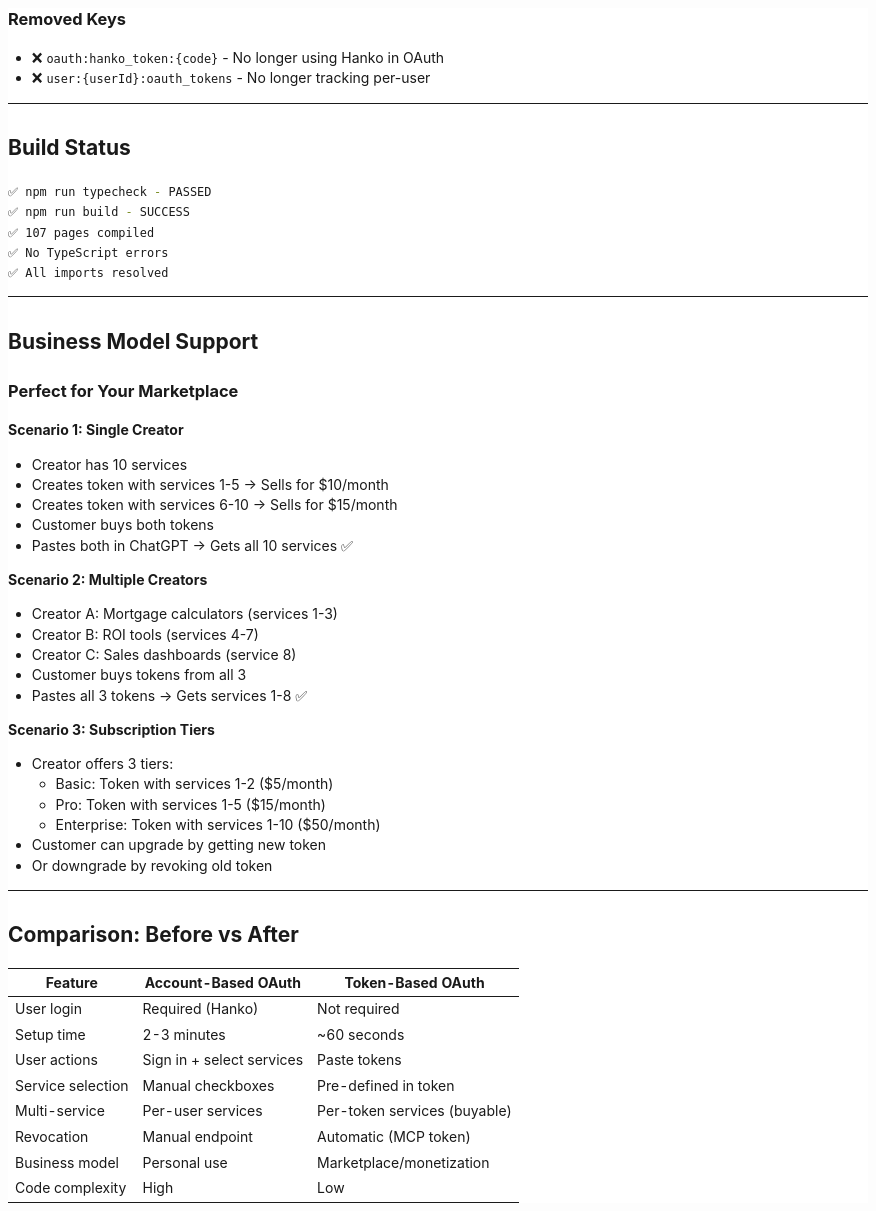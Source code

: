 ### Removed Keys
- ❌ `oauth:hanko_token:{code}` - No longer using Hanko in OAuth
- ❌ `user:{userId}:oauth_tokens` - No longer tracking per-user

---

## Build Status

```bash
✅ npm run typecheck - PASSED
✅ npm run build - SUCCESS
✅ 107 pages compiled
✅ No TypeScript errors
✅ All imports resolved
```

---

## Business Model Support

### Perfect for Your Marketplace

**Scenario 1: Single Creator**
- Creator has 10 services
- Creates token with services 1-5 → Sells for $10/month
- Creates token with services 6-10 → Sells for $15/month
- Customer buys both tokens
- Pastes both in ChatGPT → Gets all 10 services ✅

**Scenario 2: Multiple Creators**
- Creator A: Mortgage calculators (services 1-3)
- Creator B: ROI tools (services 4-7)
- Creator C: Sales dashboards (service 8)
- Customer buys tokens from all 3
- Pastes all 3 tokens → Gets services 1-8 ✅

**Scenario 3: Subscription Tiers**
- Creator offers 3 tiers:
  - Basic: Token with services 1-2 ($5/month)
  - Pro: Token with services 1-5 ($15/month)
  - Enterprise: Token with services 1-10 ($50/month)
- Customer can upgrade by getting new token
- Or downgrade by revoking old token

---

## Comparison: Before vs After

| Feature | Account-Based OAuth | Token-Based OAuth |
|---------|-------------------|-------------------|
| User login | Required (Hanko) | Not required |
| Setup time | 2-3 minutes | ~60 seconds |
| User actions | Sign in + select services | Paste tokens |
| Service selection | Manual checkboxes | Pre-defined in token |
| Multi-service | Per-user services | Per-token services (buyable) |
| Revocation | Manual endpoint | Automatic (MCP token) |
| Business model | Personal use | Marketplace/monetization |
| Code complexity | High | Low |